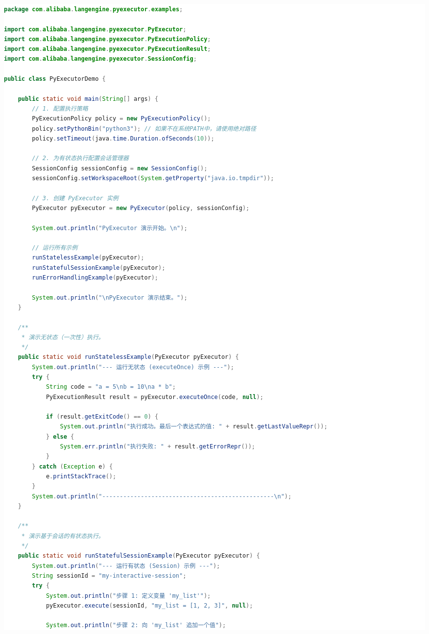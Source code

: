```java
package com.alibaba.langengine.pyexecutor.examples;

import com.alibaba.langengine.pyexecutor.PyExecutor;
import com.alibaba.langengine.pyexecutor.PyExecutionPolicy;
import com.alibaba.langengine.pyexecutor.PyExecutionResult;
import com.alibaba.langengine.pyexecutor.SessionConfig;

public class PyExecutorDemo {

    public static void main(String[] args) {
        // 1. 配置执行策略
        PyExecutionPolicy policy = new PyExecutionPolicy();
        policy.setPythonBin("python3"); // 如果不在系统PATH中，请使用绝对路径
        policy.setTimeout(java.time.Duration.ofSeconds(10));
        
        // 2. 为有状态执行配置会话管理器
        SessionConfig sessionConfig = new SessionConfig();
        sessionConfig.setWorkspaceRoot(System.getProperty("java.io.tmpdir"));

        // 3. 创建 PyExecutor 实例
        PyExecutor pyExecutor = new PyExecutor(policy, sessionConfig);

        System.out.println("PyExecutor 演示开始。\n");

        // 运行所有示例
        runStatelessExample(pyExecutor);
        runStatefulSessionExample(pyExecutor);
        runErrorHandlingExample(pyExecutor);

        System.out.println("\nPyExecutor 演示结束。");
    }

    /**
     * 演示无状态（一次性）执行。
     */
    public static void runStatelessExample(PyExecutor pyExecutor) {
        System.out.println("--- 运行无状态 (executeOnce) 示例 ---");
        try {
            String code = "a = 5\nb = 10\na * b";
            PyExecutionResult result = pyExecutor.executeOnce(code, null);

            if (result.getExitCode() == 0) {
                System.out.println("执行成功。最后一个表达式的值: " + result.getLastValueRepr());
            } else {
                System.err.println("执行失败: " + result.getErrorRepr());
            }
        } catch (Exception e) {
            e.printStackTrace();
        }
        System.out.println("-------------------------------------------------\n");
    }

    /**
     * 演示基于会话的有状态执行。
     */
    public static void runStatefulSessionExample(PyExecutor pyExecutor) {
        System.out.println("--- 运行有状态 (Session) 示例 ---");
        String sessionId = "my-interactive-session";
        try {
            System.out.println("步骤 1: 定义变量 'my_list'");
            pyExecutor.execute(sessionId, "my_list = [1, 2, 3]", null);

            System.out.println("步骤 2: 向 'my_list' 追加一个值");
```